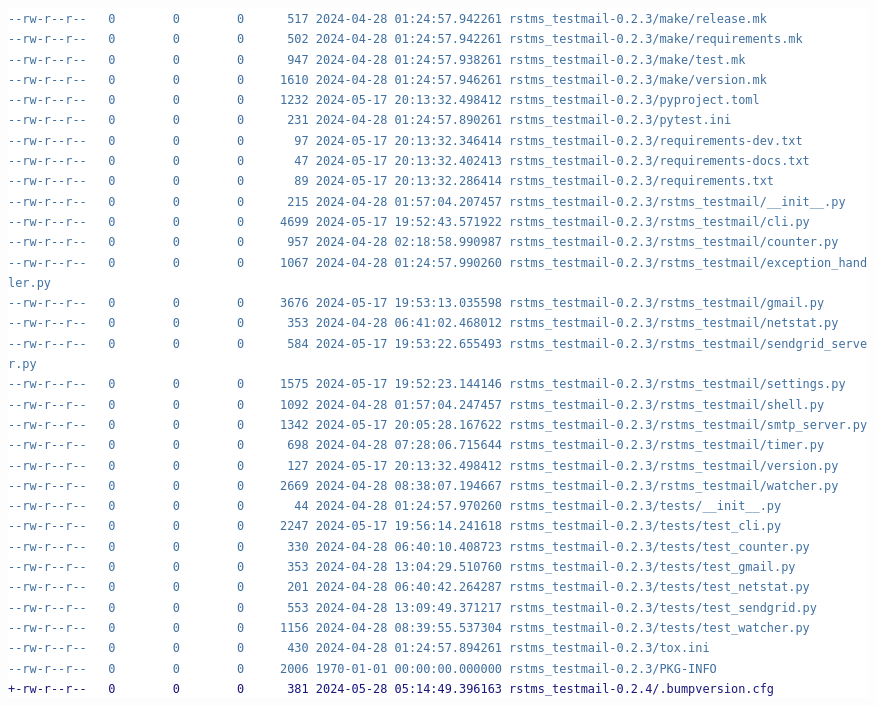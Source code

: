 ```diff
--rw-r--r--   0        0        0      517 2024-04-28 01:24:57.942261 rstms_testmail-0.2.3/make/release.mk
--rw-r--r--   0        0        0      502 2024-04-28 01:24:57.942261 rstms_testmail-0.2.3/make/requirements.mk
--rw-r--r--   0        0        0      947 2024-04-28 01:24:57.938261 rstms_testmail-0.2.3/make/test.mk
--rw-r--r--   0        0        0     1610 2024-04-28 01:24:57.946261 rstms_testmail-0.2.3/make/version.mk
--rw-r--r--   0        0        0     1232 2024-05-17 20:13:32.498412 rstms_testmail-0.2.3/pyproject.toml
--rw-r--r--   0        0        0      231 2024-04-28 01:24:57.890261 rstms_testmail-0.2.3/pytest.ini
--rw-r--r--   0        0        0       97 2024-05-17 20:13:32.346414 rstms_testmail-0.2.3/requirements-dev.txt
--rw-r--r--   0        0        0       47 2024-05-17 20:13:32.402413 rstms_testmail-0.2.3/requirements-docs.txt
--rw-r--r--   0        0        0       89 2024-05-17 20:13:32.286414 rstms_testmail-0.2.3/requirements.txt
--rw-r--r--   0        0        0      215 2024-04-28 01:57:04.207457 rstms_testmail-0.2.3/rstms_testmail/__init__.py
--rw-r--r--   0        0        0     4699 2024-05-17 19:52:43.571922 rstms_testmail-0.2.3/rstms_testmail/cli.py
--rw-r--r--   0        0        0      957 2024-04-28 02:18:58.990987 rstms_testmail-0.2.3/rstms_testmail/counter.py
--rw-r--r--   0        0        0     1067 2024-04-28 01:24:57.990260 rstms_testmail-0.2.3/rstms_testmail/exception_handler.py
--rw-r--r--   0        0        0     3676 2024-05-17 19:53:13.035598 rstms_testmail-0.2.3/rstms_testmail/gmail.py
--rw-r--r--   0        0        0      353 2024-04-28 06:41:02.468012 rstms_testmail-0.2.3/rstms_testmail/netstat.py
--rw-r--r--   0        0        0      584 2024-05-17 19:53:22.655493 rstms_testmail-0.2.3/rstms_testmail/sendgrid_server.py
--rw-r--r--   0        0        0     1575 2024-05-17 19:52:23.144146 rstms_testmail-0.2.3/rstms_testmail/settings.py
--rw-r--r--   0        0        0     1092 2024-04-28 01:57:04.247457 rstms_testmail-0.2.3/rstms_testmail/shell.py
--rw-r--r--   0        0        0     1342 2024-05-17 20:05:28.167622 rstms_testmail-0.2.3/rstms_testmail/smtp_server.py
--rw-r--r--   0        0        0      698 2024-04-28 07:28:06.715644 rstms_testmail-0.2.3/rstms_testmail/timer.py
--rw-r--r--   0        0        0      127 2024-05-17 20:13:32.498412 rstms_testmail-0.2.3/rstms_testmail/version.py
--rw-r--r--   0        0        0     2669 2024-04-28 08:38:07.194667 rstms_testmail-0.2.3/rstms_testmail/watcher.py
--rw-r--r--   0        0        0       44 2024-04-28 01:24:57.970260 rstms_testmail-0.2.3/tests/__init__.py
--rw-r--r--   0        0        0     2247 2024-05-17 19:56:14.241618 rstms_testmail-0.2.3/tests/test_cli.py
--rw-r--r--   0        0        0      330 2024-04-28 06:40:10.408723 rstms_testmail-0.2.3/tests/test_counter.py
--rw-r--r--   0        0        0      353 2024-04-28 13:04:29.510760 rstms_testmail-0.2.3/tests/test_gmail.py
--rw-r--r--   0        0        0      201 2024-04-28 06:40:42.264287 rstms_testmail-0.2.3/tests/test_netstat.py
--rw-r--r--   0        0        0      553 2024-04-28 13:09:49.371217 rstms_testmail-0.2.3/tests/test_sendgrid.py
--rw-r--r--   0        0        0     1156 2024-04-28 08:39:55.537304 rstms_testmail-0.2.3/tests/test_watcher.py
--rw-r--r--   0        0        0      430 2024-04-28 01:24:57.894261 rstms_testmail-0.2.3/tox.ini
--rw-r--r--   0        0        0     2006 1970-01-01 00:00:00.000000 rstms_testmail-0.2.3/PKG-INFO
+-rw-r--r--   0        0        0      381 2024-05-28 05:14:49.396163 rstms_testmail-0.2.4/.bumpversion.cfg
```
